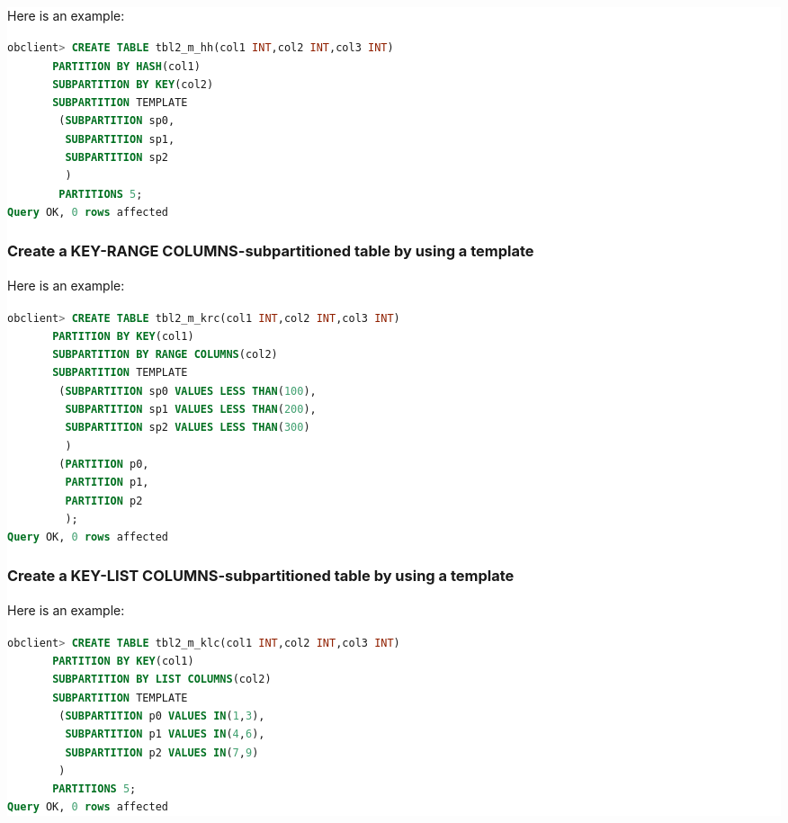Here is an example:

```sql
obclient> CREATE TABLE tbl2_m_hh(col1 INT,col2 INT,col3 INT)
       PARTITION BY HASH(col1)
       SUBPARTITION BY KEY(col2)
       SUBPARTITION TEMPLATE
        (SUBPARTITION sp0,
         SUBPARTITION sp1,
         SUBPARTITION sp2
         )
        PARTITIONS 5;
Query OK, 0 rows affected
```

### Create a KEY-RANGE COLUMNS-subpartitioned table by using a template

Here is an example:

```sql
obclient> CREATE TABLE tbl2_m_krc(col1 INT,col2 INT,col3 INT)
       PARTITION BY KEY(col1)
       SUBPARTITION BY RANGE COLUMNS(col2)
       SUBPARTITION TEMPLATE
        (SUBPARTITION sp0 VALUES LESS THAN(100),
         SUBPARTITION sp1 VALUES LESS THAN(200),
         SUBPARTITION sp2 VALUES LESS THAN(300)
         )
        (PARTITION p0,
         PARTITION p1,
         PARTITION p2
         );
Query OK, 0 rows affected
```

### Create a KEY-LIST COLUMNS-subpartitioned table by using a template

Here is an example:

```sql
obclient> CREATE TABLE tbl2_m_klc(col1 INT,col2 INT,col3 INT)
       PARTITION BY KEY(col1)
       SUBPARTITION BY LIST COLUMNS(col2)
       SUBPARTITION TEMPLATE
        (SUBPARTITION p0 VALUES IN(1,3),
         SUBPARTITION p1 VALUES IN(4,6),
         SUBPARTITION p2 VALUES IN(7,9)
        )
       PARTITIONS 5;
Query OK, 0 rows affected
```
